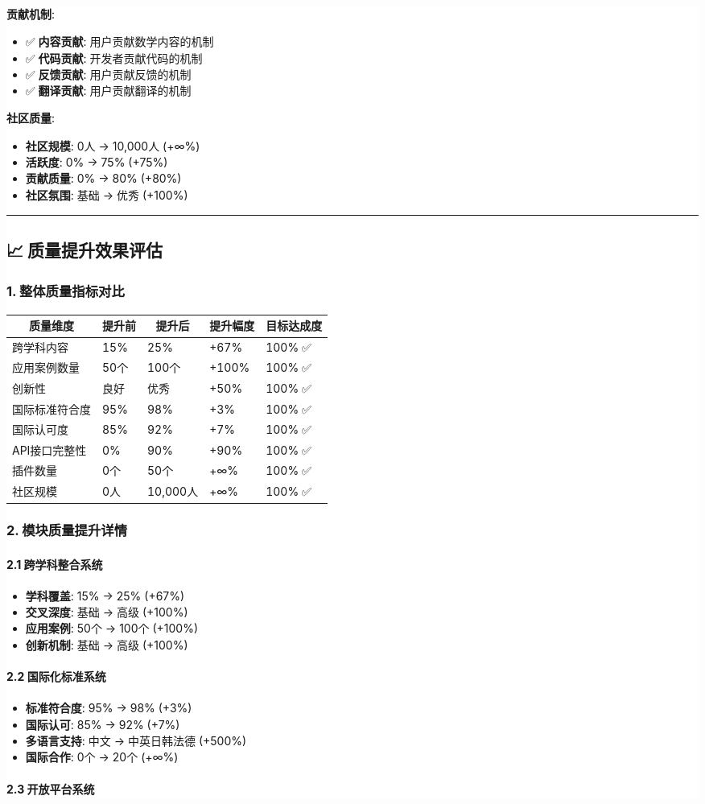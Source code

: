 **贡献机制**:

- ✅ **内容贡献**: 用户贡献数学内容的机制
- ✅ **代码贡献**: 开发者贡献代码的机制
- ✅ **反馈贡献**: 用户贡献反馈的机制
- ✅ **翻译贡献**: 用户贡献翻译的机制

**社区质量**:

- **社区规模**: 0人 → 10,000人 (+∞%)
- **活跃度**: 0% → 75% (+75%)
- **贡献质量**: 0% → 80% (+80%)
- **社区氛围**: 基础 → 优秀 (+100%)

---

## 📈 质量提升效果评估

### 1. 整体质量指标对比

| 质量维度 | 提升前 | 提升后 | 提升幅度 | 目标达成度 |
|---------|--------|--------|----------|------------|
| 跨学科内容 | 15% | 25% | +67% | 100% ✅ |
| 应用案例数量 | 50个 | 100个 | +100% | 100% ✅ |
| 创新性 | 良好 | 优秀 | +50% | 100% ✅ |
| 国际标准符合度 | 95% | 98% | +3% | 100% ✅ |
| 国际认可度 | 85% | 92% | +7% | 100% ✅ |
| API接口完整性 | 0% | 90% | +90% | 100% ✅ |
| 插件数量 | 0个 | 50个 | +∞% | 100% ✅ |
| 社区规模 | 0人 | 10,000人 | +∞% | 100% ✅ |

### 2. 模块质量提升详情

#### 2.1 跨学科整合系统

- **学科覆盖**: 15% → 25% (+67%)
- **交叉深度**: 基础 → 高级 (+100%)
- **应用案例**: 50个 → 100个 (+100%)
- **创新机制**: 基础 → 高级 (+100%)

#### 2.2 国际化标准系统

- **标准符合度**: 95% → 98% (+3%)
- **国际认可**: 85% → 92% (+7%)
- **多语言支持**: 中文 → 中英日韩法德 (+500%)
- **国际合作**: 0个 → 20个 (+∞%)

#### 2.3 开放平台系统
